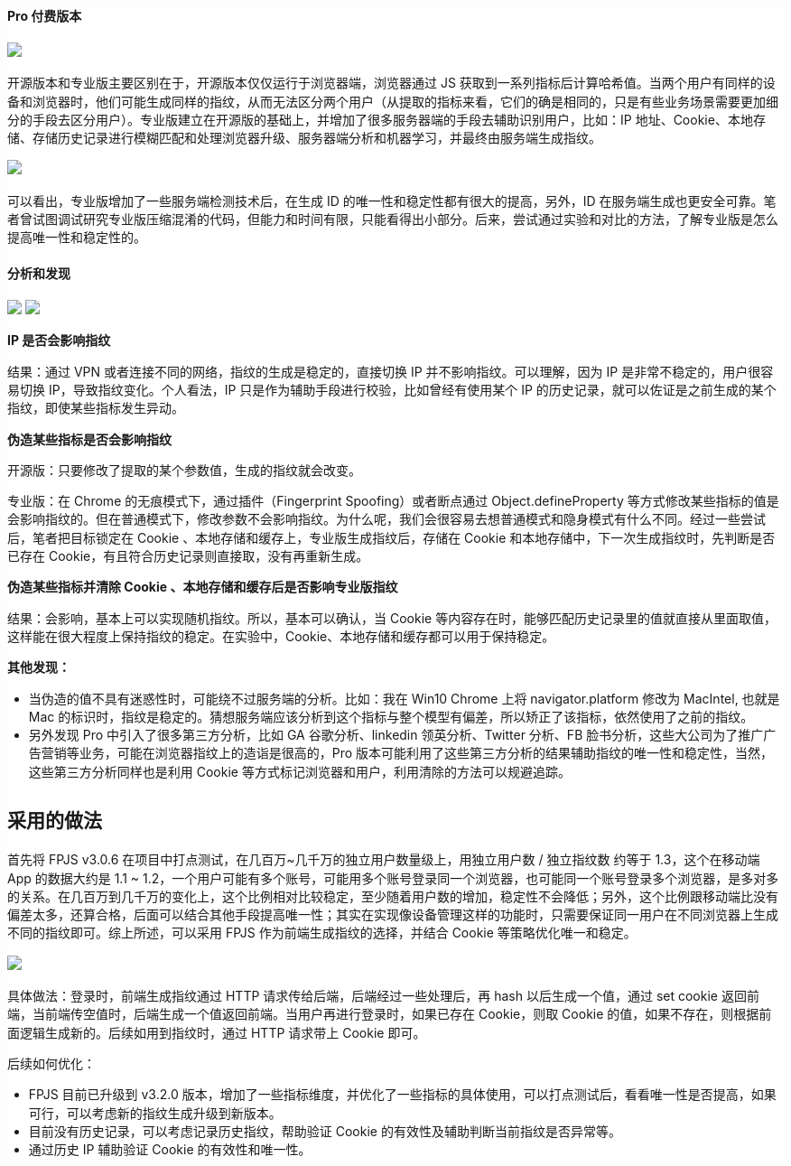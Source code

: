 #### Pro 付费版本
![](https://api2.mubu.com/v3/document_image/8bfe4bc4-b796-4eb8-b226-dbf2f3137236-3807603.jpg)

开源版本和专业版主要区别在于，开源版本仅仅运行于浏览器端，浏览器通过 JS 获取到一系列指标后计算哈希值。当两个用户有同样的设备和浏览器时，他们可能生成同样的指纹，从而无法区分两个用户（从提取的指标来看，它们的确是相同的，只是有些业务场景需要更加细分的手段去区分用户）。专业版建立在开源版的基础上，并增加了很多服务器端的手段去辅助识别用户，比如：IP 地址、Cookie、本地存储、存储历史记录进行模糊匹配和处理浏览器升级、服务器端分析和机器学习，并最终由服务端生成指纹。

![](https://api2.mubu.com/v3/document_image/5215884a-b930-45cf-883e-a9cc928f8d7b-3807603.jpg)

可以看出，专业版增加了一些服务端检测技术后，在生成 ID 的唯一性和稳定性都有很大的提高，另外，ID 在服务端生成也更安全可靠。笔者曾试图调试研究专业版压缩混淆的代码，但能力和时间有限，只能看得出小部分。后来，尝试通过实验和对比的方法，了解专业版是怎么提高唯一性和稳定性的。

#### 分析和发现

![](https://api2.mubu.com/v3/document_image/7415292c-89e6-47dc-a57d-1c612c030ba7-3807603.jpg)
![](https://api2.mubu.com/v3/document_image/62b09928-a437-43ed-b623-7fcba8b4dc0a-3807603.jpg)

**IP 是否会影响指纹**

结果：通过 VPN 或者连接不同的网络，指纹的生成是稳定的，直接切换 IP 并不影响指纹。可以理解，因为 IP 是非常不稳定的，用户很容易切换 IP，导致指纹变化。个人看法，IP 只是作为辅助手段进行校验，比如曾经有使用某个 IP 的历史记录，就可以佐证是之前生成的某个指纹，即使某些指标发生异动。

**伪造某些指标是否会影响指纹**

开源版：只要修改了提取的某个参数值，生成的指纹就会改变。

专业版：在 Chrome 的无痕模式下，通过插件（Fingerprint Spoofing）或者断点通过 Object.defineProperty 等方式修改某些指标的值是会影响指纹的。但在普通模式下，修改参数不会影响指纹。为什么呢，我们会很容易去想普通模式和隐身模式有什么不同。经过一些尝试后，笔者把目标锁定在 Cookie 、本地存储和缓存上，专业版生成指纹后，存储在 Cookie 和本地存储中，下一次生成指纹时，先判断是否已存在 Cookie，有且符合历史记录则直接取，没有再重新生成。

**伪造某些指标并清除 Cookie 、本地存储和缓存后是否影响专业版指纹**

结果：会影响，基本上可以实现随机指纹。所以，基本可以确认，当 Cookie 等内容存在时，能够匹配历史记录里的值就直接从里面取值，这样能在很大程度上保持指纹的稳定。在实验中，Cookie、本地存储和缓存都可以用于保持稳定。

**其他发现：**
- 当伪造的值不具有迷惑性时，可能绕不过服务端的分析。比如：我在 Win10 Chrome 上将 navigator.platform 修改为 MacIntel, 也就是 Mac 的标识时，指纹是稳定的。猜想服务端应该分析到这个指标与整个模型有偏差，所以矫正了该指标，依然使用了之前的指纹。
- 另外发现 Pro 中引入了很多第三方分析，比如 GA 谷歌分析、linkedin 领英分析、Twitter 分析、FB 脸书分析，这些大公司为了推广广告营销等业务，可能在浏览器指纹上的造诣是很高的，Pro 版本可能利用了这些第三方分析的结果辅助指纹的唯一性和稳定性，当然，这些第三方分析同样也是利用 Cookie 等方式标记浏览器和用户，利用清除的方法可以规避追踪。

## 采用的做法
首先将 FPJS v3.0.6 在项目中打点测试，在几百万~几千万的独立用户数量级上，用独立用户数 / 独立指纹数 约等于 1.3，这个在移动端 App 的数据大约是 1.1 ~ 1.2，一个用户可能有多个账号，可能用多个账号登录同一个浏览器，也可能同一个账号登录多个浏览器，是多对多的关系。在几百万到几千万的变化上，这个比例相对比较稳定，至少随着用户数的增加，稳定性不会降低；另外，这个比例跟移动端比没有偏差太多，还算合格，后面可以结合其他手段提高唯一性；其实在实现像设备管理这样的功能时，只需要保证同一用户在不同浏览器上生成不同的指纹即可。综上所述，可以采用 FPJS 作为前端生成指纹的选择，并结合 Cookie 等策略优化唯一和稳定。

![](https://api2.mubu.com/v3/document_image/6c8ebd91-a0e8-4138-b617-d3ebe5c1ce3a-3807603.jpg)

具体做法：登录时，前端生成指纹通过 HTTP 请求传给后端，后端经过一些处理后，再 hash 以后生成一个值，通过 set cookie 返回前端，当前端传空值时，后端生成一个值返回前端。当用户再进行登录时，如果已存在 Cookie，则取 Cookie 的值，如果不存在，则根据前面逻辑生成新的。后续如用到指纹时，通过 HTTP 请求带上 Cookie 即可。

后续如何优化：
- FPJS 目前已升级到 v3.2.0 版本，增加了一些指标维度，并优化了一些指标的具体使用，可以打点测试后，看看唯一性是否提高，如果可行，可以考虑新的指纹生成升级到新版本。
- 目前没有历史记录，可以考虑记录历史指纹，帮助验证 Cookie 的有效性及辅助判断当前指纹是否异常等。
- 通过历史 IP 辅助验证 Cookie 的有效性和唯一性。
